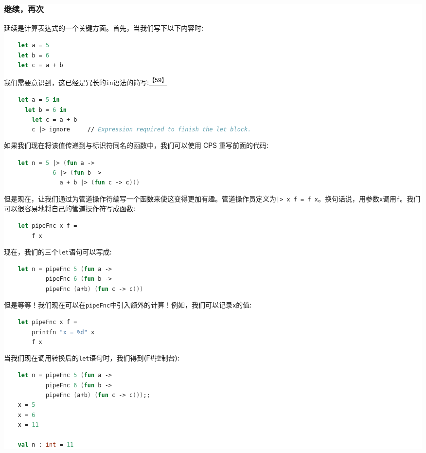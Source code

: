 ### 继续，再次

延续是计算表达式的一个关键方面。首先，当我们写下以下内容时:

```fs
    let a = 5
    let b = 6
    let c = a + b

```

我们需要意识到，这已经是冗长的`in`语法的简写:[<sup>【59】</sup>](IFP_0010.htm#_ftn59)

```fs
    let a = 5 in
      let b = 6 in
        let c = a + b
        c |> ignore     // Expression required to finish the let block.

```

如果我们现在将该值传递到与标识符同名的函数中，我们可以使用 CPS 重写前面的代码:

```fs
    let n = 5 |> (fun a ->
              6 |> (fun b ->
                a + b |> (fun c -> c)))

```

但是现在，让我们通过为管道操作符编写一个函数来使这变得更加有趣。管道操作员定义为`|> x f = f x`。换句话说，用参数`x`调用`f`。我们可以很容易地将自己的管道操作符写成函数:

```fs
    let pipeFnc x f =
        f x

```

现在，我们的三个`let`语句可以写成:

```fs
    let n = pipeFnc 5 (fun a ->
            pipeFnc 6 (fun b ->
            pipeFnc (a+b) (fun c -> c)))

```

但是等等！我们现在可以在`pipeFnc`中引入额外的计算！例如，我们可以记录`x`的值:

```fs
    let pipeFnc x f =
        printfn "x = %d" x
        f x

```

当我们现在调用转换后的`let`语句时，我们得到(F#控制台):

```fs
    let n = pipeFnc 5 (fun a ->
            pipeFnc 6 (fun b ->
            pipeFnc (a+b) (fun c -> c)));;
    x = 5
    x = 6
    x = 11

    val n : int = 11

```
